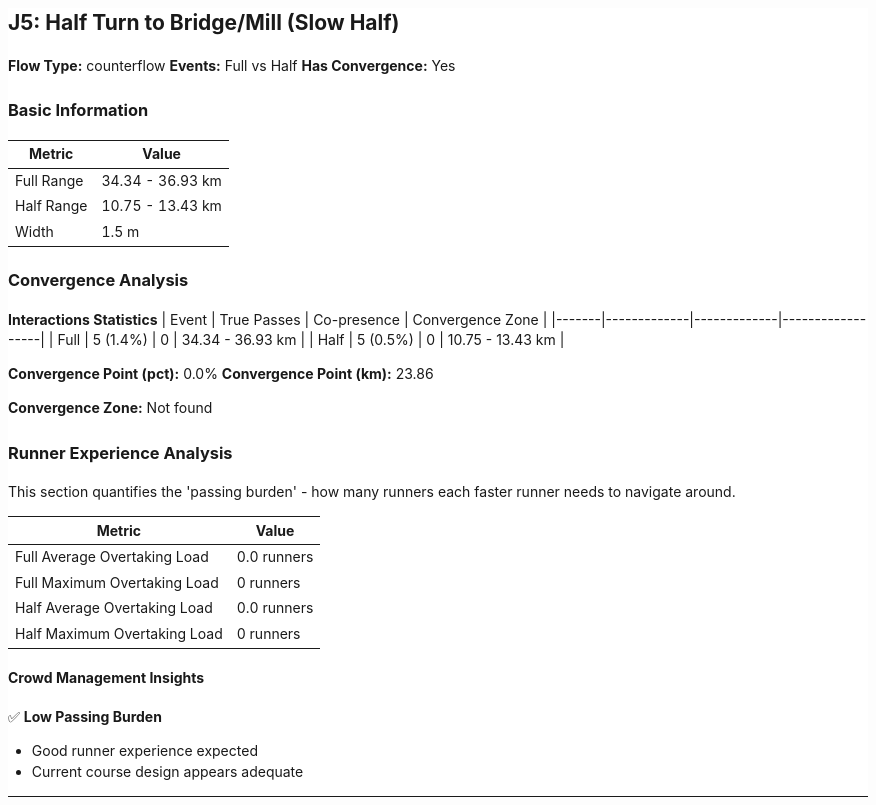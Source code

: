 
## J5: Half Turn to Bridge/Mill (Slow Half)

**Flow Type:** counterflow
**Events:** Full vs Half
**Has Convergence:** Yes

### Basic Information

| Metric | Value |
|--------|-------|
| Full Range | 34.34 - 36.93 km |
| Half Range | 10.75 - 13.43 km |
| Width | 1.5 m |

### Convergence Analysis

**Interactions Statistics**
| Event | True Passes | Co-presence | Convergence Zone |
|-------|-------------|-------------|------------------|
| Full | 5 (1.4%) | 0 | 34.34 - 36.93 km |
| Half | 5 (0.5%) | 0 | 10.75 - 13.43 km |

**Convergence Point (pct):** 0.0%
**Convergence Point (km):** 23.86

**Convergence Zone:** Not found


### Runner Experience Analysis

This section quantifies the 'passing burden' - how many runners each faster runner needs to navigate around.

| Metric | Value |
|--------|-------|
| Full Average Overtaking Load | 0.0 runners |
| Full Maximum Overtaking Load | 0 runners |
| Half Average Overtaking Load | 0.0 runners |
| Half Maximum Overtaking Load | 0 runners |

#### Crowd Management Insights

✅ **Low Passing Burden**
- Good runner experience expected
- Current course design appears adequate



---